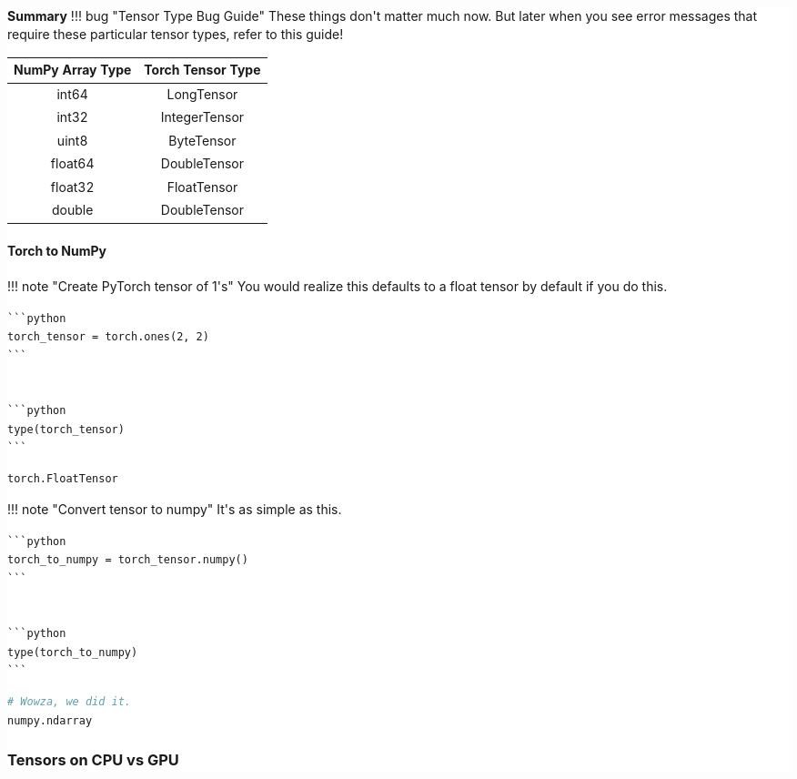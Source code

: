 
**Summary**
!!! bug "Tensor Type Bug Guide"
    These things don't matter much now. But later when you see error messages that require these particular tensor types, refer to this guide!

| NumPy Array Type        | Torch Tensor Type           |
| :-------------: |:--------------:|
| int64     | LongTensor |
| int32     | IntegerTensor |
| uint8      | ByteTensor      |
| float64 | DoubleTensor     |
| float32 | FloatTensor      |
| double | DoubleTensor      |

#### Torch to NumPy

!!! note "Create PyTorch tensor of 1's"
    You would realize this defaults to a float tensor by default if you do this.

    ```python
    torch_tensor = torch.ones(2, 2)
    ```


    ```python
    type(torch_tensor)
    ```


```python
torch.FloatTensor
```

    
!!! note "Convert tensor to numpy"
    It's as simple as this.
    
    ```python
    torch_to_numpy = torch_tensor.numpy()
    ```


    ```python
    type(torch_to_numpy)
    ```



```python
# Wowza, we did it.
numpy.ndarray
```

### Tensors on CPU vs GPU
